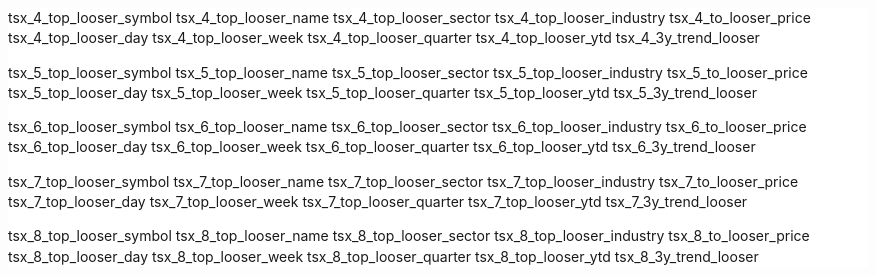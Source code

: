 tsx_4_top_looser_symbol
tsx_4_top_looser_name
tsx_4_top_looser_sector
tsx_4_top_looser_industry
tsx_4_to_looser_price
tsx_4_top_looser_day
tsx_4_top_looser_week
tsx_4_top_looser_quarter
tsx_4_top_looser_ytd
tsx_4_3y_trend_looser

tsx_5_top_looser_symbol
tsx_5_top_looser_name
tsx_5_top_looser_sector
tsx_5_top_looser_industry
tsx_5_to_looser_price
tsx_5_top_looser_day
tsx_5_top_looser_week
tsx_5_top_looser_quarter
tsx_5_top_looser_ytd
tsx_5_3y_trend_looser

tsx_6_top_looser_symbol
tsx_6_top_looser_name
tsx_6_top_looser_sector
tsx_6_top_looser_industry
tsx_6_to_looser_price
tsx_6_top_looser_day
tsx_6_top_looser_week
tsx_6_top_looser_quarter
tsx_6_top_looser_ytd
tsx_6_3y_trend_looser

tsx_7_top_looser_symbol
tsx_7_top_looser_name
tsx_7_top_looser_sector
tsx_7_top_looser_industry
tsx_7_to_looser_price
tsx_7_top_looser_day
tsx_7_top_looser_week
tsx_7_top_looser_quarter
tsx_7_top_looser_ytd
tsx_7_3y_trend_looser

tsx_8_top_looser_symbol
tsx_8_top_looser_name
tsx_8_top_looser_sector
tsx_8_top_looser_industry
tsx_8_to_looser_price
tsx_8_top_looser_day
tsx_8_top_looser_week
tsx_8_top_looser_quarter
tsx_8_top_looser_ytd
tsx_8_3y_trend_looser
